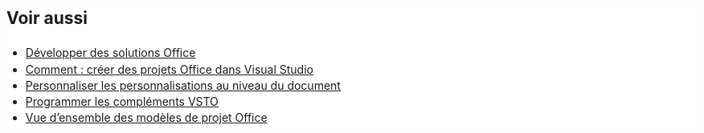 ## <a name="see-also"></a>Voir aussi
- [Développer des solutions Office](../vsto/developing-office-solutions.md)
- [Comment : créer des projets Office dans Visual Studio](../vsto/how-to-create-office-projects-in-visual-studio.md)
- [Personnaliser les personnalisations au niveau du document](../vsto/programming-document-level-customizations.md)
- [Programmer les compléments VSTO](../vsto/programming-vsto-add-ins.md)
- [Vue d’ensemble des modèles de projet Office](../vsto/office-project-templates-overview.md)
